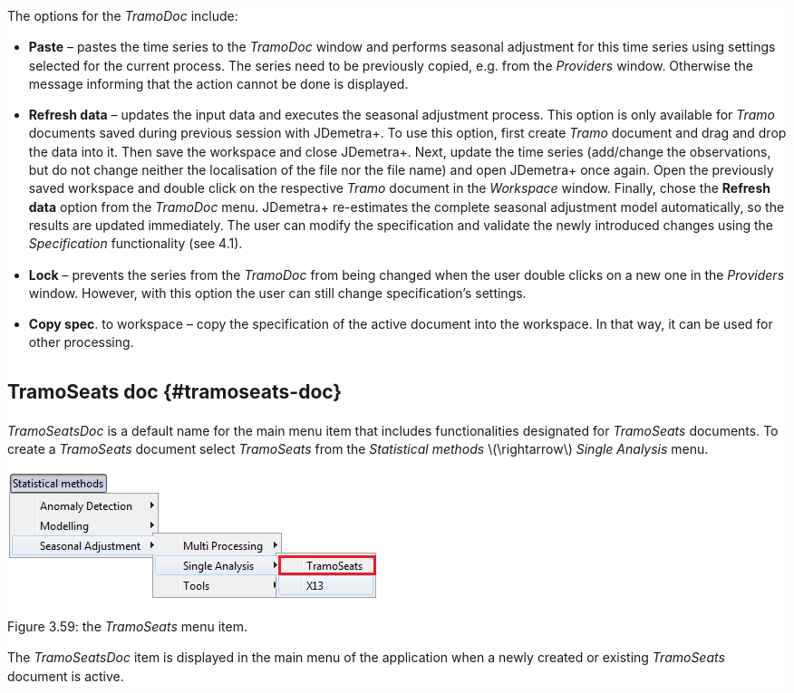 The options for the *TramoDoc* include:

-   **Paste** – pastes the time series to the *TramoDoc* window and
    performs seasonal adjustment for this time series using settings
    selected for the current process. The series need to be previously
    copied, e.g. from the *Providers* window. Otherwise the message
    informing that the action cannot be done is displayed.

-   **Refresh data** – updates the input data and executes the seasonal
    adjustment process. This option is only available for *Tramo*
    documents saved during previous session with JDemetra+. To use this
    option, first create *Tramo* document and drag and drop the data
    into it. Then save the workspace and close JDemetra+. Next, update
    the time series (add/change the observations, but do not change
    neither the localisation of the file nor the file name) and open
    JDemetra+ once again. Open the previously saved workspace and double
    click on the respective *Tramo* document in the *Workspace* window.
    Finally, chose the **Refresh data** option from the *TramoDoc* menu.
    JDemetra+ re-estimates the complete seasonal adjustment model
    automatically, so the results are updated immediately. The user can
    modify the specification and validate the newly introduced changes
    using the *Specification* functionality (see 4.1).

-   **Lock** – prevents the series from the *TramoDoc* from being
    changed when the user double clicks on a new one in the *Providers*
    window. However, with this option the user can still change
    specification’s settings.

-   **Copy spec**. to workspace – copy the specification of the active
    document into the workspace. In that way, it can be used for other
    processing.

  TramoSeats doc {#tramoseats-doc}
--------------

*TramoSeatsDoc* is a default name for the main menu item that includes
functionalities designated for *TramoSeats* documents. To create a
*TramoSeats* document select *TramoSeats* from the *Statistical methods*
\\(\rightarrow\\) *Single Analysis* menu.

<img src="../../assets/img/reference-manual/manual/A_Ref59.jpg" style="width:4.27222in;height:1.47986in" />

Figure 3.59: the *TramoSeats* menu item.

The *TramoSeatsDoc* item is displayed in the main menu of the
application when a newly created or existing *TramoSeats* document is
active.
